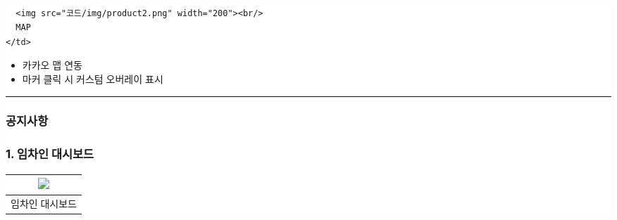       <img src="코드/img/product2.png" width="200"><br/>
      MAP
    </td>
  </tr>
</table>

- 카카오 맵 연동
- 마커 클릭 시 커스텀 오버레이 표시
  
---

### 공지사항

### 1. 임차인 대시보드
| <img src="docs/screenshots/임차인_홈화면.gif" width="200"> |
|:---:|
| 임차인 대시보드 |
